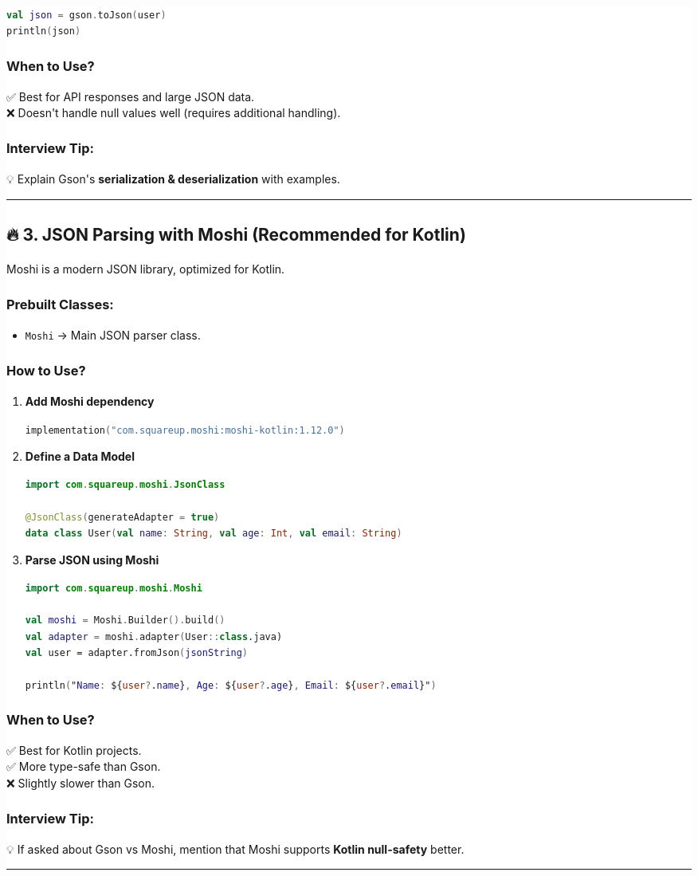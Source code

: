    ```kotlin
   val json = gson.toJson(user)
   println(json)
   ```

### **When to Use?**
✅ Best for API responses and large JSON data.  
❌ Doesn't handle null values well (requires additional handling).  

### **Interview Tip:**
💡 Explain Gson's **serialization & deserialization** with examples.

---

## **🔥 3. JSON Parsing with Moshi (Recommended for Kotlin)**
Moshi is a modern JSON library, optimized for Kotlin.

### **Prebuilt Classes:**
- `Moshi` → Main JSON parser class.

### **How to Use?**
1. **Add Moshi dependency**
   ```kotlin
   implementation("com.squareup.moshi:moshi-kotlin:1.12.0")
   ```
2. **Define a Data Model**
   ```kotlin
   import com.squareup.moshi.JsonClass

   @JsonClass(generateAdapter = true)
   data class User(val name: String, val age: Int, val email: String)
   ```
3. **Parse JSON using Moshi**
   ```kotlin
   import com.squareup.moshi.Moshi

   val moshi = Moshi.Builder().build()
   val adapter = moshi.adapter(User::class.java)
   val user = adapter.fromJson(jsonString)

   println("Name: ${user?.name}, Age: ${user?.age}, Email: ${user?.email}")
   ```

### **When to Use?**
✅ Best for Kotlin projects.  
✅ More type-safe than Gson.  
❌ Slightly slower than Gson.  

### **Interview Tip:**
💡 If asked about Gson vs Moshi, mention that Moshi supports **Kotlin null-safety** better.

---